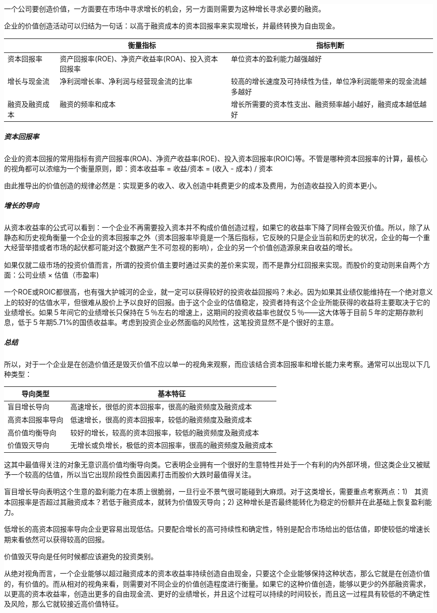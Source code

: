 一个公司要创造价值，一方面要在市场中寻求增长的机会，另一方面则需要为这种增长寻求必要的融资。

企业的价值创造活动可以归结为一句话：以高于融资成本的资本回报率来实现增长，并最终转换为自由现金。

|                | 衡量指标                                           | 指标判断                                                     |
| -------------- | -------------------------------------------------- | ------------------------------------------------------------ |
| 资本回报率     | 资产回报率(ROE)、净资产收益率(ROA)、投入资本回报率 | 单位资本的盈利能力越强越好                                   |
| 增长与现金流   | 净利润增长率、净利润与经营现金流的比率             | 较高的增长速度及可持续性为佳，单位净利润能带来的现金流越多越好 |
| 融资及融资成本 | 融资的频率和成本                                   | 增长所需要的资本性支出、融资频率越小越好，融资成本越低越好   |

##### 资本回报率

企业的资本回报的常用指标有资产回报率(ROA)、净资产收益率(ROE)、投入资本回报率(ROIC)等。不管是哪种资本回报率的计算，最核心的视角都可以浓缩为一个衡量原则，即：资本收益率 = 收益/资本 = (收入 - 成本) / 资本

由此推导出的价值创造的规律必然是：实现更多的收入、收入创造中耗费更少的成本及费用，为创造收益投入的资本更小。

##### 增长的导向

从资本收益率的公式可以看到：一个企业不再需要投入资本并不构成价值创造过程，如果它的收益率下降了同样会毁灭价值。所以，除了从静态和历史视角衡量一个企业的资本回报率之外（资本回报率毕竟是一个落后指标，它反映的只是企业当前和历史的状况，企业的每一个重大经营举措或者市场的起伏都可能对这个数据产生不可忽视的影响），企业的另一个价值创造源泉来自收益的增长。

如果仅就二级市场的投资价值而言，所谓的投资价值主要时通过买卖的差价来实现，而不是靠分红回报来实现。而股价的变动则来自两个方面：公司业绩 × 估值（市盈率)

一个ROE或ROIC都很高，也有强大护城河的企业，就一定可以获得较好的投资收益回报吗？未必。因为如果其业绩仅能维持在一个绝对意义上的较好的估值水平，但很难从股价上予以良好的回报。由于这个企业的估值稳定，投资者持有这个企业所能获得的收益将主要取决于它的业绩增长。如果５年间它的业绩增长只保持在５％左右的增速上，这期间的投资收益率也就仅５％——这大体等于目前５年的定期存款利息，低于５年期5.71%的国债收益率。考虑到投资企业必然面临的风险性，这笔投资显然不是个很好的主意。

##### 总结

所以，对于一个企业是在创造价值还是毁灭价值不应以单一的视角来观察，而应该结合资本回报率和增长能力来考察。通常可以出现以下几种类型：

| 导向类型         | 基本特征                                                   |
| ---------------- | ---------------------------------------------------------- |
| 盲目增长导向     | 高速增长，很低的资本回报率，很高的融资频度及融资成本       |
| 高资本回报率导向 | 低速增长，很高的资本回报率，较低的融资频度及融资成本       |
| 高价值均衡导向   | 较好的增长，较高的资本回报率，较低的融资频度及融资成本     |
| 价值毁灭导向     | 无增长或负增长，极低的资本回报率，很高的融资频度及融资成本 |

这其中最值得关注的对象无意识高价值均衡导向类。它表明企业拥有一个很好的生意特性并处于一个有利的内外部环境，但这类企业又被赋予一个较高的估值，所以当它出现阶段性负面因素打击而股价大跌时最值得关注。

盲目增长导向表明这个生意的盈利能力在本质上很脆弱，一旦行业不景气很可能碰到大麻烦。对于这类增长，需要重点考察两点：1)　其资本回报率是否超过其融资成本？若低于融资成本，就转为价值毁灭导向；2) 这种增长是否最终能转化为稳定的份额并在此基础上恢复盈利能力。

低增长的高资本回报率导向企业更容易出现低估。只要配合增长的高可持续性和确定性，特别是配合市场给出的低估值，即使较低的增速长期来看依然可以获得较高的回报。

价值毁灭导向是任何时候都应该避免的投资类别。



从绝对视角而言，一个企业能够以超过融资成本的资本收益率持续创造自由现金，只要这个企业能够保持这种状态，那么它就是在创造价值的，有价值的。而从相对的视角来看，则需要对不同企业的价值创造程度进行衡量。如果它的这种价值创造，能够以更少的外部融资需求，以更高的资本收益率，创造出更多的自由现金流、更好的业绩增长，并且这个过程可以持续的时间较长，而且这一过程具有较低的不确定性及风险，那么它就较接近高价值特征。
